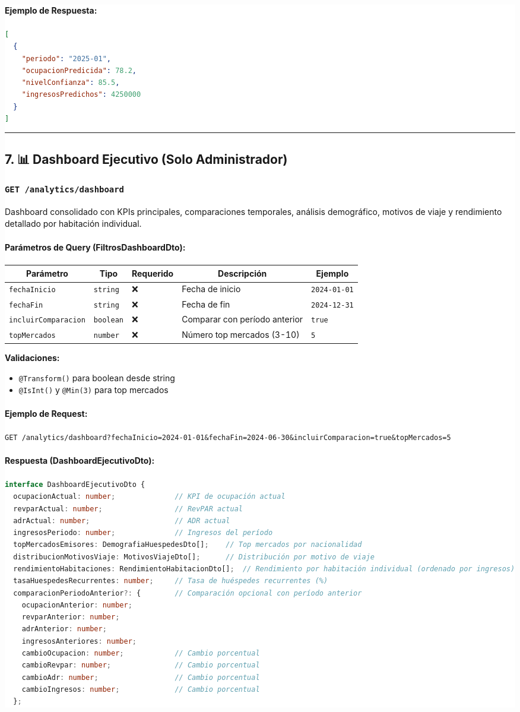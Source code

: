 #### **Ejemplo de Respuesta:**
```json
[
  {
    "periodo": "2025-01",
    "ocupacionPredicida": 78.2,
    "nivelConfianza": 85.5,
    "ingresosPredichos": 4250000
  }
]
```

---

## 7. 📊 Dashboard Ejecutivo (Solo Administrador)

### `GET /analytics/dashboard`

Dashboard consolidado con KPIs principales, comparaciones temporales, análisis demográfico, motivos de viaje y rendimiento detallado por habitación individual.

#### **Parámetros de Query (FiltrosDashboardDto):**

| Parámetro | Tipo | Requerido | Descripción | Ejemplo |
|-----------|------|-----------|-------------|---------|
| `fechaInicio` | `string` | ❌ | Fecha de inicio | `2024-01-01` |
| `fechaFin` | `string` | ❌ | Fecha de fin | `2024-12-31` |
| `incluirComparacion` | `boolean` | ❌ | Comparar con período anterior | `true` |
| `topMercados` | `number` | ❌ | Número top mercados (3-10) | `5` |

**Validaciones:**
- `@Transform()` para boolean desde string
- `@IsInt()` y `@Min(3)` para top mercados

#### **Ejemplo de Request:**
```
GET /analytics/dashboard?fechaInicio=2024-01-01&fechaFin=2024-06-30&incluirComparacion=true&topMercados=5
```

#### **Respuesta (DashboardEjecutivoDto):**

```typescript
interface DashboardEjecutivoDto {
  ocupacionActual: number;              // KPI de ocupación actual
  revparActual: number;                 // RevPAR actual
  adrActual: number;                    // ADR actual
  ingresosPeriodo: number;              // Ingresos del período
  topMercadosEmisores: DemografiaHuespedesDto[];    // Top mercados por nacionalidad
  distribucionMotivosViaje: MotivosViajeDto[];      // Distribución por motivo de viaje
  rendimientoHabitaciones: RendimientoHabitacionDto[];  // Rendimiento por habitación individual (ordenado por ingresos)
  tasaHuespedesRecurrentes: number;     // Tasa de huéspedes recurrentes (%)
  comparacionPeriodoAnterior?: {        // Comparación opcional con período anterior
    ocupacionAnterior: number;
    revparAnterior: number;
    adrAnterior: number;
    ingresosAnteriores: number;
    cambioOcupacion: number;            // Cambio porcentual
    cambioRevpar: number;               // Cambio porcentual
    cambioAdr: number;                  // Cambio porcentual
    cambioIngresos: number;             // Cambio porcentual
  };
```